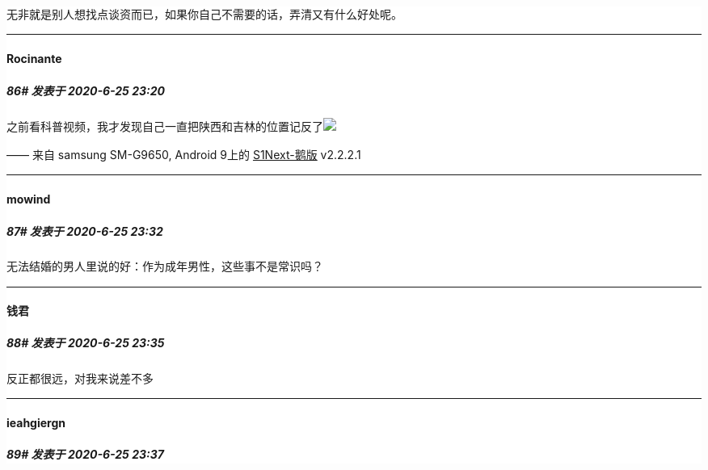 


无非就是别人想找点谈资而已，如果你自己不需要的话，弄清又有什么好处呢。







*****

####  Rocinante  
##### 86#       发表于 2020-6-25 23:20




之前看科普视频，我才发现自己一直把陕西和吉林的位置记反了<img src="https://static.saraba1st.com/image/smiley/face2017/066.png" referrerpolicy="no-referrer">

—— 来自 samsung SM-G9650, Android 9上的 [S1Next-鹅版](https://github.com/ykrank/S1-Next/releases) v2.2.2.1







*****

####  mowind  
##### 87#       发表于 2020-6-25 23:32




无法结婚的男人里说的好：作为成年男性，这些事不是常识吗？







*****

####  钱君  
##### 88#       发表于 2020-6-25 23:35




反正都很远，对我来说差不多







*****

####  ieahgiergn  
##### 89#       发表于 2020-6-25 23:37



